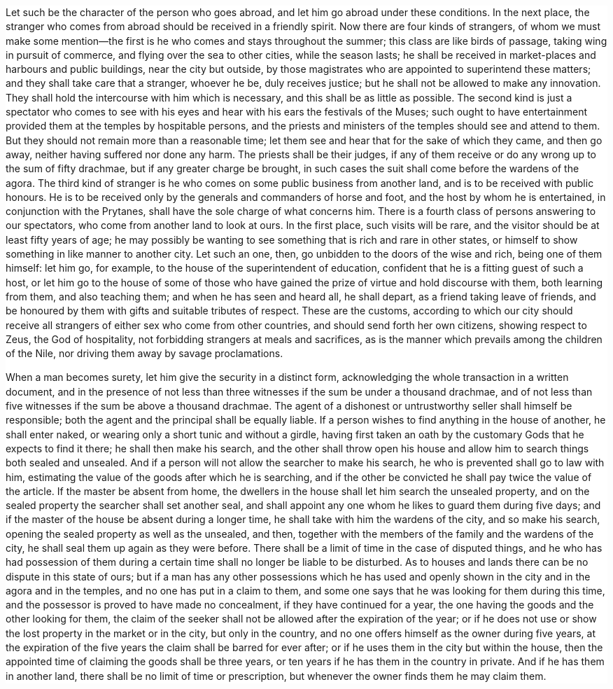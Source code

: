 Let such be the character of the person who goes abroad, and let him go abroad under these conditions. In the next place, the stranger who comes from abroad should be received in a friendly spirit. Now there are four kinds of strangers, of whom we must make some mention—the first is he who comes and stays throughout the summer; this class are like birds of passage, taking wing in pursuit of commerce, and flying over the sea to other cities, while the season lasts; he shall be received in market-places and harbours and public buildings, near the city but outside, by those magistrates who are appointed to superintend these matters; and they shall take care that a stranger, whoever he be, duly receives justice; but he shall not be allowed to make any innovation. They shall hold the intercourse with him which is necessary, and this shall be as little as possible. The second kind is just a spectator who comes to see with his eyes and hear with his ears the festivals of the Muses; such ought to have entertainment provided them at the temples by hospitable persons, and the priests and ministers of the temples should see and attend to them. But they should not remain more than a reasonable time; let them see and hear that for the sake of which they came, and then go away, neither having suffered nor done any harm. The priests shall be their judges, if any of them receive or do any wrong up to the sum of fifty drachmae, but if any greater charge be brought, in such cases the suit shall come before the wardens of the agora. The third kind of stranger is he who comes on some public business from another land, and is to be received with public honours. He is to be received only by the generals and commanders of horse and foot, and the host by whom he is entertained, in conjunction with the Prytanes, shall have the sole charge of what concerns him. There is a fourth class of persons answering to our spectators, who come from another land to look at ours. In the first place, such visits will be rare, and the visitor should be at least fifty years of age; he may possibly be wanting to see something that is rich and rare in other states, or himself to show something in like manner to another city. Let such an one, then, go unbidden to the doors of the wise and rich, being one of them himself: let him go, for example, to the house of the superintendent of education, confident that he is a fitting guest of such a host, or let him go to the house of some of those who have gained the prize of virtue and hold discourse with them, both learning from them, and also teaching them; and when he has seen and heard all, he shall depart, as a friend taking leave of friends, and be honoured by them with gifts and suitable tributes of respect. These are the customs, according to which our city should receive all strangers of either sex who come from other countries, and should send forth her own citizens, showing respect to Zeus, the God of hospitality, not forbidding strangers at meals and sacrifices, as is the manner which prevails among the children of the Nile, nor driving them away by savage proclamations.

When a man becomes surety, let him give the security in a distinct form, acknowledging the whole transaction in a written document, and in the presence of not less than three witnesses if the sum be under a thousand drachmae, and of not less than five witnesses if the sum be above a thousand drachmae. The agent of a dishonest or untrustworthy seller shall himself be responsible; both the agent and the principal shall be equally liable. If a person wishes to find anything in the house of another, he shall enter naked, or wearing only a short tunic and without a girdle, having first taken an oath by the customary Gods that he expects to find it there; he shall then make his search, and the other shall throw open his house and allow him to search things both sealed and unsealed. And if a person will not allow the searcher to make his search, he who is prevented shall go to law with him, estimating the value of the goods after which he is searching, and if the other be convicted he shall pay twice the value of the article. If the master be absent from home, the dwellers in the house shall let him search the unsealed property, and on the sealed property the searcher shall set another seal, and shall appoint any one whom he likes to guard them during five days; and if the master of the house be absent during a longer time, he shall take with him the wardens of the city, and so make his search, opening the sealed property as well as the unsealed, and then, together with the members of the family and the wardens of the city, he shall seal them up again as they were before. There shall be a limit of time in the case of disputed things, and he who has had possession of them during a certain time shall no longer be liable to be disturbed. As to houses and lands there can be no dispute in this state of ours; but if a man has any other possessions which he has used and openly shown in the city and in the agora and in the temples, and no one has put in a claim to them, and some one says that he was looking for them during this time, and the possessor is proved to have made no concealment, if they have continued for a year, the one having the goods and the other looking for them, the claim of the seeker shall not be allowed after the expiration of the year; or if he does not use or show the lost property in the market or in the city, but only in the country, and no one offers himself as the owner during five years, at the expiration of the five years the claim shall be barred for ever after; or if he uses them in the city but within the house, then the appointed time of claiming the goods shall be three years, or ten years if he has them in the country in private. And if he has them in another land, there shall be no limit of time or prescription, but whenever the owner finds them he may claim them.
